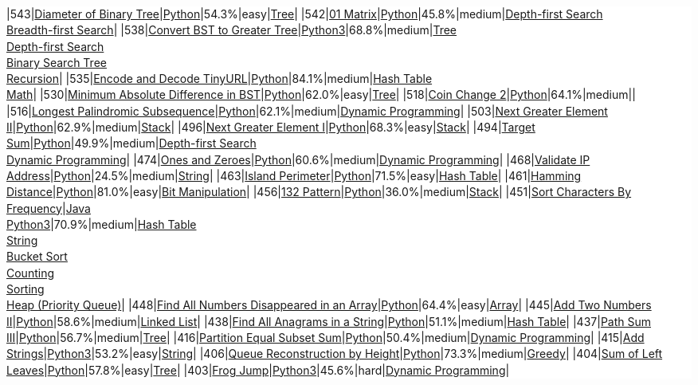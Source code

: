 |543|[Diameter of Binary Tree](Problemset/diameter-of-binary-tree/README_EN.md)|[Python](Problemset/diameter-of-binary-tree/diameter-of-binary-tree.py)|54.3%|easy|[Tree](https://leetcode-cn.com/tag/tree)|
|542|[01 Matrix](Problemset/01-matrix/README_EN.md)|[Python](Problemset/01-matrix/01-matrix.py)|45.8%|medium|[Depth-first Search](https://leetcode-cn.com/tag/depth-first-search)<br>[Breadth-first Search](https://leetcode-cn.com/tag/breadth-first-search)|
|538|[Convert BST to Greater Tree](Problemset/convert-bst-to-greater-tree/README_EN.md)|[Python3](Problemset/convert-bst-to-greater-tree/convert-bst-to-greater-tree.py)|68.8%|medium|[Tree](https://leetcode-cn.com/tag/tree)<br>[Depth-first Search](https://leetcode-cn.com/tag/depth-first-search)<br>[Binary Search Tree](https://leetcode-cn.com/tag/binary-search-tree)<br>[Recursion](https://leetcode-cn.com/tag/recursion)|
|535|[Encode and Decode TinyURL](Problemset/encode-and-decode-tinyurl/README_EN.md)|[Python](Problemset/encode-and-decode-tinyurl/encode-and-decode-tinyurl.py)|84.1%|medium|[Hash Table](https://leetcode-cn.com/tag/hash-table)<br>[Math](https://leetcode-cn.com/tag/math)|
|530|[Minimum Absolute Difference in BST](Problemset/minimum-absolute-difference-in-bst/README_EN.md)|[Python](Problemset/minimum-absolute-difference-in-bst/minimum-absolute-difference-in-bst.py)|62.0%|easy|[Tree](https://leetcode-cn.com/tag/tree)|
|518|[Coin Change 2](Problemset/coin-change-2/README_EN.md)|[Python](Problemset/coin-change-2/coin-change-2.py)|64.1%|medium||
|516|[Longest Palindromic Subsequence](Problemset/longest-palindromic-subsequence/README_EN.md)|[Python](Problemset/longest-palindromic-subsequence/longest-palindromic-subsequence.py)|62.1%|medium|[Dynamic Programming](https://leetcode-cn.com/tag/dynamic-programming)|
|503|[Next Greater Element II](Problemset/next-greater-element-ii/README_EN.md)|[Python](Problemset/next-greater-element-ii/next-greater-element-ii.py)|62.9%|medium|[Stack](https://leetcode-cn.com/tag/stack)|
|496|[Next Greater Element I](Problemset/next-greater-element-i/README_EN.md)|[Python](Problemset/next-greater-element-i/next-greater-element-i.py)|68.3%|easy|[Stack](https://leetcode-cn.com/tag/stack)|
|494|[Target Sum](Problemset/target-sum/README_EN.md)|[Python](Problemset/target-sum/target-sum.py)|49.9%|medium|[Depth-first Search](https://leetcode-cn.com/tag/depth-first-search)<br>[Dynamic Programming](https://leetcode-cn.com/tag/dynamic-programming)|
|474|[Ones and Zeroes](Problemset/ones-and-zeroes/README_EN.md)|[Python](Problemset/ones-and-zeroes/ones-and-zeroes.py)|60.6%|medium|[Dynamic Programming](https://leetcode-cn.com/tag/dynamic-programming)|
|468|[Validate IP Address](Problemset/validate-ip-address/README_EN.md)|[Python](Problemset/validate-ip-address/validate-ip-address.py)|24.5%|medium|[String](https://leetcode-cn.com/tag/string)|
|463|[Island Perimeter](Problemset/island-perimeter/README_EN.md)|[Python](Problemset/island-perimeter/island-perimeter.py)|71.5%|easy|[Hash Table](https://leetcode-cn.com/tag/hash-table)|
|461|[Hamming Distance](Problemset/hamming-distance/README_EN.md)|[Python](Problemset/hamming-distance/hamming-distance.py)|81.0%|easy|[Bit Manipulation](https://leetcode-cn.com/tag/bit-manipulation)|
|456|[132 Pattern](Problemset/132-pattern/README_EN.md)|[Python](Problemset/132-pattern/132-pattern.py)|36.0%|medium|[Stack](https://leetcode-cn.com/tag/stack)|
|451|[Sort Characters By Frequency](Problemset/sort-characters-by-frequency/README_EN.md)|[Java](Problemset/sort-characters-by-frequency/sort-characters-by-frequency.java)<br>[Python3](Problemset/sort-characters-by-frequency/sort-characters-by-frequency.py)|70.9%|medium|[Hash Table](https://leetcode-cn.com/tag/hash-table)<br>[String](https://leetcode-cn.com/tag/string)<br>[Bucket Sort](https://leetcode-cn.com/tag/bucket-sort)<br>[Counting](https://leetcode-cn.com/tag/counting)<br>[Sorting](https://leetcode-cn.com/tag/sorting)<br>[Heap (Priority Queue)](https://leetcode-cn.com/tag/heap-priority-queue)|
|448|[Find All Numbers Disappeared in an Array](Problemset/find-all-numbers-disappeared-in-an-array/README_EN.md)|[Python](Problemset/find-all-numbers-disappeared-in-an-array/find-all-numbers-disappeared-in-an-array.py)|64.4%|easy|[Array](https://leetcode-cn.com/tag/array)|
|445|[Add Two Numbers II](Problemset/add-two-numbers-ii/README_EN.md)|[Python](Problemset/add-two-numbers-ii/add-two-numbers-ii.py)|58.6%|medium|[Linked List](https://leetcode-cn.com/tag/linked-list)|
|438|[Find All Anagrams in a String](Problemset/find-all-anagrams-in-a-string/README_EN.md)|[Python](Problemset/find-all-anagrams-in-a-string/find-all-anagrams-in-a-string.py)|51.1%|medium|[Hash Table](https://leetcode-cn.com/tag/hash-table)|
|437|[Path Sum III](Problemset/path-sum-iii/README_EN.md)|[Python](Problemset/path-sum-iii/path-sum-iii.py)|56.7%|medium|[Tree](https://leetcode-cn.com/tag/tree)|
|416|[Partition Equal Subset Sum](Problemset/partition-equal-subset-sum/README_EN.md)|[Python](Problemset/partition-equal-subset-sum/partition-equal-subset-sum.py)|50.4%|medium|[Dynamic Programming](https://leetcode-cn.com/tag/dynamic-programming)|
|415|[Add Strings](Problemset/add-strings/README_EN.md)|[Python3](Problemset/add-strings/add-strings.py)|53.2%|easy|[String](https://leetcode-cn.com/tag/string)|
|406|[Queue Reconstruction by Height](Problemset/queue-reconstruction-by-height/README_EN.md)|[Python](Problemset/queue-reconstruction-by-height/queue-reconstruction-by-height.py)|73.3%|medium|[Greedy](https://leetcode-cn.com/tag/greedy)|
|404|[Sum of Left Leaves](Problemset/sum-of-left-leaves/README_EN.md)|[Python](Problemset/sum-of-left-leaves/sum-of-left-leaves.py)|57.8%|easy|[Tree](https://leetcode-cn.com/tag/tree)|
|403|[Frog Jump](Problemset/frog-jump/README_EN.md)|[Python3](Problemset/frog-jump/frog-jump.py)|45.6%|hard|[Dynamic Programming](https://leetcode-cn.com/tag/dynamic-programming)|